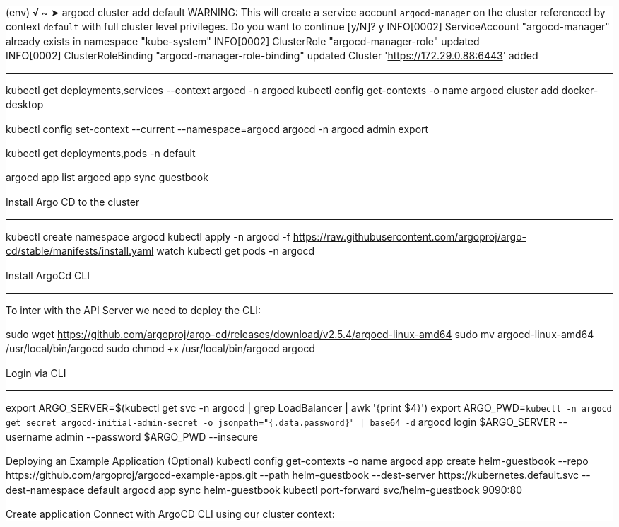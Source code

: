 (env) √ ~   ➤ argocd cluster add  default
WARNING: This will create a service account `argocd-manager` on the cluster referenced by context `default` with full cluster level privileges. Do you want to continue [y/N]? y
INFO[0002] ServiceAccount "argocd-manager" already exists in namespace "kube-system" 
INFO[0002] ClusterRole "argocd-manager-role" updated    
INFO[0002] ClusterRoleBinding "argocd-manager-role-binding" updated 
Cluster 'https://172.29.0.88:6443' added

----------------------------

kubectl get deployments,services --context argocd -n argocd
kubectl config get-contexts -o name
argocd cluster add docker-desktop

kubectl config set-context --current --namespace=argocd
argocd -n argocd admin export

kubectl get deployments,pods -n default


argocd app list
argocd app sync guestbook


Install Argo CD to the cluster  
_______________________________________________________________
kubectl create namespace argocd
kubectl apply -n argocd -f https://raw.githubusercontent.com/argoproj/argo-cd/stable/manifests/install.yaml
watch kubectl get pods -n argocd

Install ArgoCd CLI 
_______________________________________________________________
To inter with the API Server we need to deploy the CLI:

sudo wget https://github.com/argoproj/argo-cd/releases/download/v2.5.4/argocd-linux-amd64
sudo mv argocd-linux-amd64 /usr/local/bin/argocd
sudo chmod +x /usr/local/bin/argocd
argocd 

Login via CLI 
_______________________________________________________________
export ARGO_SERVER=$(kubectl get svc -n argocd  | grep LoadBalancer | awk '{print $4}')
export ARGO_PWD=`kubectl -n argocd get secret argocd-initial-admin-secret -o jsonpath="{.data.password}" | base64 -d`
argocd login $ARGO_SERVER --username admin --password $ARGO_PWD --insecure


Deploying an Example Application (Optional)
kubectl config get-contexts -o name
argocd app create helm-guestbook --repo https://github.com/argoproj/argocd-example-apps.git --path helm-guestbook --dest-server https://kubernetes.default.svc --dest-namespace default
argocd app sync helm-guestbook
kubectl port-forward svc/helm-guestbook 9090:80


Create application
Connect with ArgoCD CLI using our cluster context:
